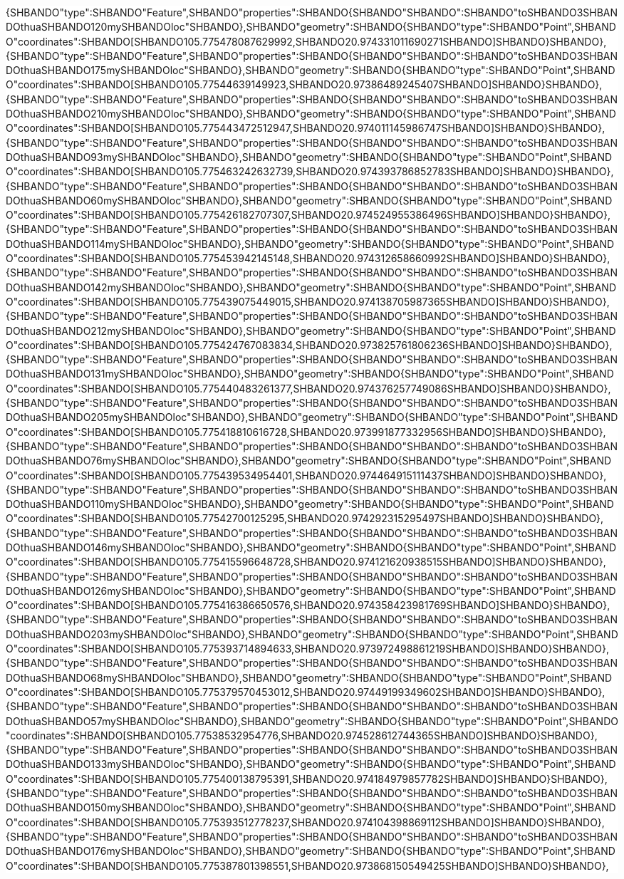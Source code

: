 {SHBANDO"type":SHBANDO"Feature",SHBANDO"properties":SHBANDO{SHBANDO"SHBANDO":SHBANDO"toSHBANDO3SHBANDOthuaSHBANDO120mySHBANDOloc"SHBANDO},SHBANDO"geometry":SHBANDO{SHBANDO"type":SHBANDO"Point",SHBANDO"coordinates":SHBANDO[SHBANDO105.775478087629992,SHBANDO20.974331011690271SHBANDO]SHBANDO}SHBANDO},
{SHBANDO"type":SHBANDO"Feature",SHBANDO"properties":SHBANDO{SHBANDO"SHBANDO":SHBANDO"toSHBANDO3SHBANDOthuaSHBANDO175mySHBANDOloc"SHBANDO},SHBANDO"geometry":SHBANDO{SHBANDO"type":SHBANDO"Point",SHBANDO"coordinates":SHBANDO[SHBANDO105.77544639149923,SHBANDO20.97386489245407SHBANDO]SHBANDO}SHBANDO},
{SHBANDO"type":SHBANDO"Feature",SHBANDO"properties":SHBANDO{SHBANDO"SHBANDO":SHBANDO"toSHBANDO3SHBANDOthuaSHBANDO210mySHBANDOloc"SHBANDO},SHBANDO"geometry":SHBANDO{SHBANDO"type":SHBANDO"Point",SHBANDO"coordinates":SHBANDO[SHBANDO105.775443472512947,SHBANDO20.974011145986747SHBANDO]SHBANDO}SHBANDO},
{SHBANDO"type":SHBANDO"Feature",SHBANDO"properties":SHBANDO{SHBANDO"SHBANDO":SHBANDO"toSHBANDO3SHBANDOthuaSHBANDO93mySHBANDOloc"SHBANDO},SHBANDO"geometry":SHBANDO{SHBANDO"type":SHBANDO"Point",SHBANDO"coordinates":SHBANDO[SHBANDO105.775463242632739,SHBANDO20.974393786852783SHBANDO]SHBANDO}SHBANDO},
{SHBANDO"type":SHBANDO"Feature",SHBANDO"properties":SHBANDO{SHBANDO"SHBANDO":SHBANDO"toSHBANDO3SHBANDOthuaSHBANDO60mySHBANDOloc"SHBANDO},SHBANDO"geometry":SHBANDO{SHBANDO"type":SHBANDO"Point",SHBANDO"coordinates":SHBANDO[SHBANDO105.775426182707307,SHBANDO20.974524955386496SHBANDO]SHBANDO}SHBANDO},
{SHBANDO"type":SHBANDO"Feature",SHBANDO"properties":SHBANDO{SHBANDO"SHBANDO":SHBANDO"toSHBANDO3SHBANDOthuaSHBANDO114mySHBANDOloc"SHBANDO},SHBANDO"geometry":SHBANDO{SHBANDO"type":SHBANDO"Point",SHBANDO"coordinates":SHBANDO[SHBANDO105.775453942145148,SHBANDO20.974312658660992SHBANDO]SHBANDO}SHBANDO},
{SHBANDO"type":SHBANDO"Feature",SHBANDO"properties":SHBANDO{SHBANDO"SHBANDO":SHBANDO"toSHBANDO3SHBANDOthuaSHBANDO142mySHBANDOloc"SHBANDO},SHBANDO"geometry":SHBANDO{SHBANDO"type":SHBANDO"Point",SHBANDO"coordinates":SHBANDO[SHBANDO105.775439075449015,SHBANDO20.974138705987365SHBANDO]SHBANDO}SHBANDO},
{SHBANDO"type":SHBANDO"Feature",SHBANDO"properties":SHBANDO{SHBANDO"SHBANDO":SHBANDO"toSHBANDO3SHBANDOthuaSHBANDO212mySHBANDOloc"SHBANDO},SHBANDO"geometry":SHBANDO{SHBANDO"type":SHBANDO"Point",SHBANDO"coordinates":SHBANDO[SHBANDO105.775424767083834,SHBANDO20.973825761806236SHBANDO]SHBANDO}SHBANDO},
{SHBANDO"type":SHBANDO"Feature",SHBANDO"properties":SHBANDO{SHBANDO"SHBANDO":SHBANDO"toSHBANDO3SHBANDOthuaSHBANDO131mySHBANDOloc"SHBANDO},SHBANDO"geometry":SHBANDO{SHBANDO"type":SHBANDO"Point",SHBANDO"coordinates":SHBANDO[SHBANDO105.775440483261377,SHBANDO20.974376257749086SHBANDO]SHBANDO}SHBANDO},
{SHBANDO"type":SHBANDO"Feature",SHBANDO"properties":SHBANDO{SHBANDO"SHBANDO":SHBANDO"toSHBANDO3SHBANDOthuaSHBANDO205mySHBANDOloc"SHBANDO},SHBANDO"geometry":SHBANDO{SHBANDO"type":SHBANDO"Point",SHBANDO"coordinates":SHBANDO[SHBANDO105.775418810616728,SHBANDO20.973991877332956SHBANDO]SHBANDO}SHBANDO},
{SHBANDO"type":SHBANDO"Feature",SHBANDO"properties":SHBANDO{SHBANDO"SHBANDO":SHBANDO"toSHBANDO3SHBANDOthuaSHBANDO76mySHBANDOloc"SHBANDO},SHBANDO"geometry":SHBANDO{SHBANDO"type":SHBANDO"Point",SHBANDO"coordinates":SHBANDO[SHBANDO105.775439534954401,SHBANDO20.974464915111437SHBANDO]SHBANDO}SHBANDO},
{SHBANDO"type":SHBANDO"Feature",SHBANDO"properties":SHBANDO{SHBANDO"SHBANDO":SHBANDO"toSHBANDO3SHBANDOthuaSHBANDO110mySHBANDOloc"SHBANDO},SHBANDO"geometry":SHBANDO{SHBANDO"type":SHBANDO"Point",SHBANDO"coordinates":SHBANDO[SHBANDO105.77542700125295,SHBANDO20.974292315295497SHBANDO]SHBANDO}SHBANDO},
{SHBANDO"type":SHBANDO"Feature",SHBANDO"properties":SHBANDO{SHBANDO"SHBANDO":SHBANDO"toSHBANDO3SHBANDOthuaSHBANDO146mySHBANDOloc"SHBANDO},SHBANDO"geometry":SHBANDO{SHBANDO"type":SHBANDO"Point",SHBANDO"coordinates":SHBANDO[SHBANDO105.775415596648728,SHBANDO20.974121620938515SHBANDO]SHBANDO}SHBANDO},
{SHBANDO"type":SHBANDO"Feature",SHBANDO"properties":SHBANDO{SHBANDO"SHBANDO":SHBANDO"toSHBANDO3SHBANDOthuaSHBANDO126mySHBANDOloc"SHBANDO},SHBANDO"geometry":SHBANDO{SHBANDO"type":SHBANDO"Point",SHBANDO"coordinates":SHBANDO[SHBANDO105.775416386650576,SHBANDO20.974358423981769SHBANDO]SHBANDO}SHBANDO},
{SHBANDO"type":SHBANDO"Feature",SHBANDO"properties":SHBANDO{SHBANDO"SHBANDO":SHBANDO"toSHBANDO3SHBANDOthuaSHBANDO203mySHBANDOloc"SHBANDO},SHBANDO"geometry":SHBANDO{SHBANDO"type":SHBANDO"Point",SHBANDO"coordinates":SHBANDO[SHBANDO105.775393714894633,SHBANDO20.973972498861219SHBANDO]SHBANDO}SHBANDO},
{SHBANDO"type":SHBANDO"Feature",SHBANDO"properties":SHBANDO{SHBANDO"SHBANDO":SHBANDO"toSHBANDO3SHBANDOthuaSHBANDO68mySHBANDOloc"SHBANDO},SHBANDO"geometry":SHBANDO{SHBANDO"type":SHBANDO"Point",SHBANDO"coordinates":SHBANDO[SHBANDO105.775379570453012,SHBANDO20.97449199349602SHBANDO]SHBANDO}SHBANDO},
{SHBANDO"type":SHBANDO"Feature",SHBANDO"properties":SHBANDO{SHBANDO"SHBANDO":SHBANDO"toSHBANDO3SHBANDOthuaSHBANDO57mySHBANDOloc"SHBANDO},SHBANDO"geometry":SHBANDO{SHBANDO"type":SHBANDO"Point",SHBANDO"coordinates":SHBANDO[SHBANDO105.77538532954776,SHBANDO20.974528612744365SHBANDO]SHBANDO}SHBANDO},
{SHBANDO"type":SHBANDO"Feature",SHBANDO"properties":SHBANDO{SHBANDO"SHBANDO":SHBANDO"toSHBANDO3SHBANDOthuaSHBANDO133mySHBANDOloc"SHBANDO},SHBANDO"geometry":SHBANDO{SHBANDO"type":SHBANDO"Point",SHBANDO"coordinates":SHBANDO[SHBANDO105.775400138795391,SHBANDO20.974184979857782SHBANDO]SHBANDO}SHBANDO},
{SHBANDO"type":SHBANDO"Feature",SHBANDO"properties":SHBANDO{SHBANDO"SHBANDO":SHBANDO"toSHBANDO3SHBANDOthuaSHBANDO150mySHBANDOloc"SHBANDO},SHBANDO"geometry":SHBANDO{SHBANDO"type":SHBANDO"Point",SHBANDO"coordinates":SHBANDO[SHBANDO105.775393512778237,SHBANDO20.974104398869112SHBANDO]SHBANDO}SHBANDO},
{SHBANDO"type":SHBANDO"Feature",SHBANDO"properties":SHBANDO{SHBANDO"SHBANDO":SHBANDO"toSHBANDO3SHBANDOthuaSHBANDO176mySHBANDOloc"SHBANDO},SHBANDO"geometry":SHBANDO{SHBANDO"type":SHBANDO"Point",SHBANDO"coordinates":SHBANDO[SHBANDO105.775387801398551,SHBANDO20.973868150549425SHBANDO]SHBANDO}SHBANDO},